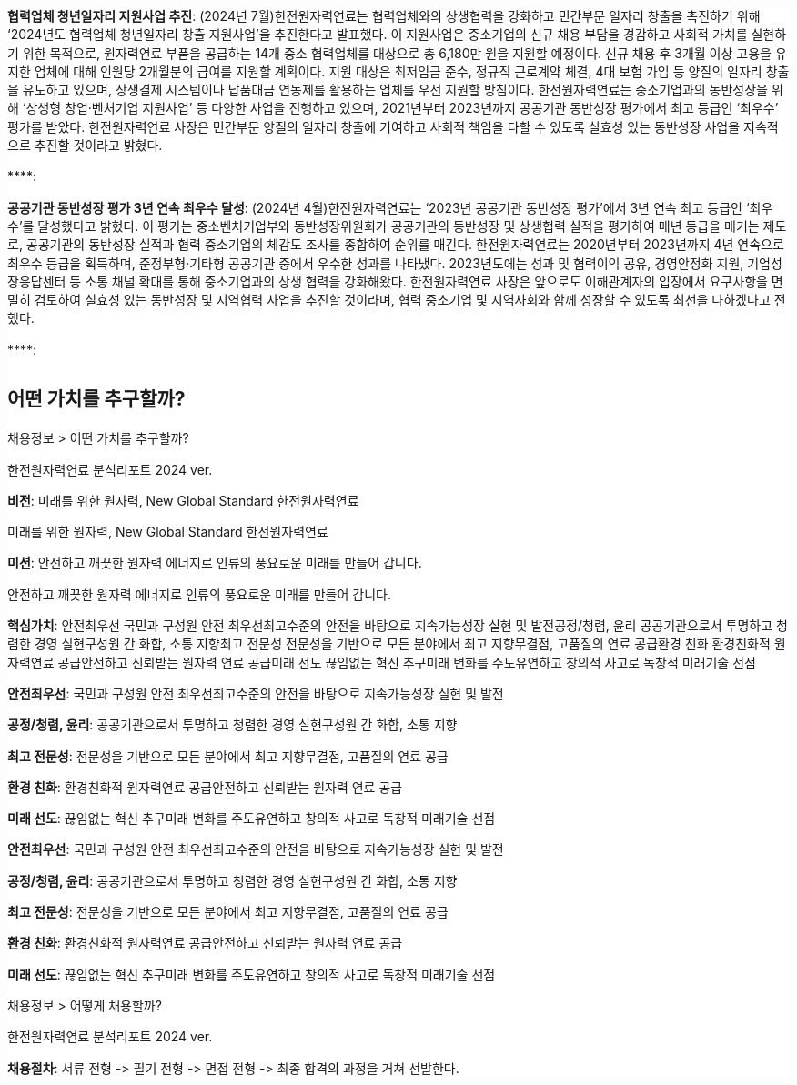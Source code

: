 **협력업체 청년일자리 지원사업 추진**: (2024년 7월)한전원자력연료는 협력업체와의 상생협력을 강화하고 민간부문 일자리 창출을 촉진하기 위해 ‘2024년도 협력업체 청년일자리 창출 지원사업’을 추진한다고 발표했다. 이 지원사업은 중소기업의 신규 채용 부담을 경감하고 사회적 가치를 실현하기 위한 목적으로, 원자력연료 부품을 공급하는 14개 중소 협력업체를 대상으로 총 6,180만 원을 지원할 예정이다. 신규 채용 후 3개월 이상 고용을 유지한 업체에 대해 인원당 2개월분의 급여를 지원할 계획이다. 지원 대상은 최저임금 준수, 정규직 근로계약 체결, 4대 보험 가입 등 양질의 일자리 창출을 유도하고 있으며, 상생결제 시스템이나 납품대금 연동제를 활용하는 업체를 우선 지원할 방침이다. 한전원자력연료는 중소기업과의 동반성장을 위해 ‘상생형 창업·벤처기업 지원사업’ 등 다양한 사업을 진행하고 있으며, 2021년부터 2023년까지 공공기관 동반성장 평가에서 최고 등급인 ‘최우수’ 평가를 받았다. 한전원자력연료 사장은 민간부문 양질의 일자리 창출에 기여하고 사회적 책임을 다할 수 있도록 실효성 있는 동반성장 사업을 지속적으로 추진할 것이라고 밝혔다.

****: 

**공공기관 동반성장 평가 3년 연속 최우수 달성**: (2024년 4월)한전원자력연료는 ‘2023년 공공기관 동반성장 평가’에서 3년 연속 최고 등급인 ‘최우수’를 달성했다고 밝혔다. 이 평가는 중소벤처기업부와 동반성장위원회가 공공기관의 동반성장 및 상생협력 실적을 평가하여 매년 등급을 매기는 제도로, 공공기관의 동반성장 실적과 협력 중소기업의 체감도 조사를 종합하여 순위를 매긴다. 한전원자력연료는 2020년부터 2023년까지 4년 연속으로 최우수 등급을 획득하며, 준정부형·기타형 공공기관 중에서 우수한 성과를 나타냈다. 2023년도에는 성과 및 협력이익 공유, 경영안정화 지원, 기업성장응답센터 등 소통 채널 확대를 통해 중소기업과의 상생 협력을 강화해왔다. 한전원자력연료 사장은 앞으로도 이해관계자의 입장에서 요구사항을 면밀히 검토하여 실효성 있는 동반성장 및 지역협력 사업을 추진할 것이라며, 협력 중소기업 및 지역사회와 함께 성장할 수 있도록 최선을 다하겠다고 전했다.

****: 

## 어떤 가치를 추구할까?

채용정보 > 어떤 가치를 추구할까?

한전원자력연료 분석리포트 2024 ver.

**비전**: 미래를 위한 원자력, New Global Standard 한전원자력연료

미래를 위한 원자력, New Global Standard 한전원자력연료

**미션**: 안전하고 깨끗한 원자력 에너지로 인류의 풍요로운 미래를 만들어 갑니다.

안전하고 깨끗한 원자력 에너지로 인류의 풍요로운 미래를 만들어 갑니다.



**핵심가치**: 안전최우선 국민과 구성원 안전 최우선최고수준의 안전을 바탕으로 지속가능성장 실현 및 발전공정/청렴, 윤리 공공기관으로서 투명하고 청렴한 경영 실현구성원 간 화합, 소통 지향최고 전문성 전문성을 기반으로 모든 분야에서 최고 지향무결점, 고품질의 연료 공급환경 친화 환경친화적 원자력연료 공급안전하고 신뢰받는 원자력 연료 공급미래 선도 끊임없는 혁신 추구미래 변화를 주도유연하고 창의적 사고로 독창적 미래기술 선점

**안전최우선**: 국민과 구성원 안전 최우선최고수준의 안전을 바탕으로 지속가능성장 실현 및 발전

**공정/청렴, 윤리**: 공공기관으로서 투명하고 청렴한 경영 실현구성원 간 화합, 소통 지향

**최고 전문성**: 전문성을 기반으로 모든 분야에서 최고 지향무결점, 고품질의 연료 공급

**환경 친화**: 환경친화적 원자력연료 공급안전하고 신뢰받는 원자력 연료 공급

**미래 선도**: 끊임없는 혁신 추구미래 변화를 주도유연하고 창의적 사고로 독창적 미래기술 선점

**안전최우선**: 국민과 구성원 안전 최우선최고수준의 안전을 바탕으로 지속가능성장 실현 및 발전

**공정/청렴, 윤리**: 공공기관으로서 투명하고 청렴한 경영 실현구성원 간 화합, 소통 지향

**최고 전문성**: 전문성을 기반으로 모든 분야에서 최고 지향무결점, 고품질의 연료 공급

**환경 친화**: 환경친화적 원자력연료 공급안전하고 신뢰받는 원자력 연료 공급

**미래 선도**: 끊임없는 혁신 추구미래 변화를 주도유연하고 창의적 사고로 독창적 미래기술 선점

채용정보 > 어떻게 채용할까?

한전원자력연료 분석리포트 2024 ver.

**채용절차**: 서류 전형 -> 필기 전형 -> 면접 전형 -> 최종 합격의 과정을 거쳐 선발한다.
